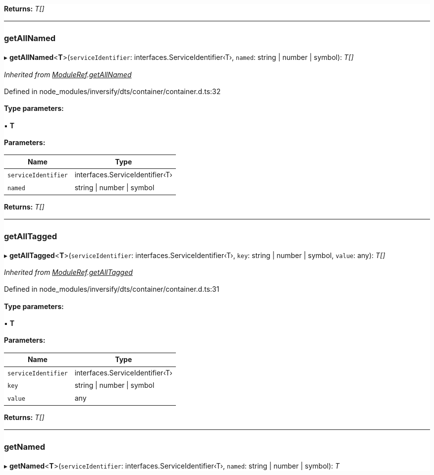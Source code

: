 **Returns:** *T[]*

___

###  getAllNamed

▸ **getAllNamed**<**T**>(`serviceIdentifier`: interfaces.ServiceIdentifier‹T›, `named`: string | number | symbol): *T[]*

*Inherited from [ModuleRef](_createcontainer_.moduleref.md).[getAllNamed](_createcontainer_.moduleref.md#getallnamed)*

Defined in node_modules/inversify/dts/container/container.d.ts:32

**Type parameters:**

▪ **T**

**Parameters:**

Name | Type |
------ | ------ |
`serviceIdentifier` | interfaces.ServiceIdentifier‹T› |
`named` | string &#124; number &#124; symbol |

**Returns:** *T[]*

___

###  getAllTagged

▸ **getAllTagged**<**T**>(`serviceIdentifier`: interfaces.ServiceIdentifier‹T›, `key`: string | number | symbol, `value`: any): *T[]*

*Inherited from [ModuleRef](_createcontainer_.moduleref.md).[getAllTagged](_createcontainer_.moduleref.md#getalltagged)*

Defined in node_modules/inversify/dts/container/container.d.ts:31

**Type parameters:**

▪ **T**

**Parameters:**

Name | Type |
------ | ------ |
`serviceIdentifier` | interfaces.ServiceIdentifier‹T› |
`key` | string &#124; number &#124; symbol |
`value` | any |

**Returns:** *T[]*

___

###  getNamed

▸ **getNamed**<**T**>(`serviceIdentifier`: interfaces.ServiceIdentifier‹T›, `named`: string | number | symbol): *T*

